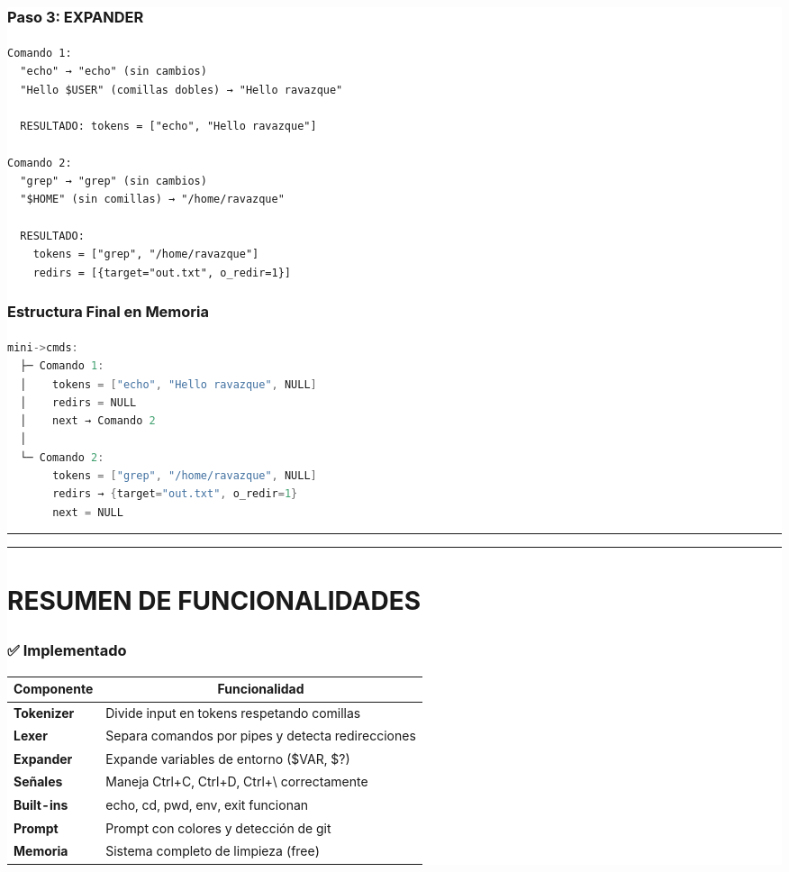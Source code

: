 ### Paso 3: EXPANDER

```
Comando 1:
  "echo" → "echo" (sin cambios)
  "Hello $USER" (comillas dobles) → "Hello ravazque"
  
  RESULTADO: tokens = ["echo", "Hello ravazque"]

Comando 2:
  "grep" → "grep" (sin cambios)
  "$HOME" (sin comillas) → "/home/ravazque"
  
  RESULTADO: 
    tokens = ["grep", "/home/ravazque"]
    redirs = [{target="out.txt", o_redir=1}]
```

### Estructura Final en Memoria

```c
mini->cmds:
  ├─ Comando 1:
  │    tokens = ["echo", "Hello ravazque", NULL]
  │    redirs = NULL
  │    next → Comando 2
  │
  └─ Comando 2:
       tokens = ["grep", "/home/ravazque", NULL]
       redirs → {target="out.txt", o_redir=1}
       next = NULL
```

---
---
# RESUMEN DE FUNCIONALIDADES

### ✅ Implementado

| Componente | Funcionalidad |
|------------|---------------|
| **Tokenizer** | Divide input en tokens respetando comillas |
| **Lexer** | Separa comandos por pipes y detecta redirecciones |
| **Expander** | Expande variables de entorno ($VAR, $?) |
| **Señales** | Maneja Ctrl+C, Ctrl+D, Ctrl+\ correctamente |
| **Built-ins** | echo, cd, pwd, env, exit funcionan |
| **Prompt** | Prompt con colores y detección de git |
| **Memoria** | Sistema completo de limpieza (free) |
